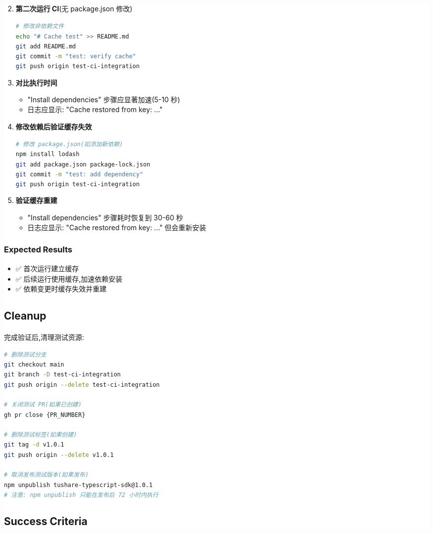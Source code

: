 2. **第二次运行 CI**(无 package.json 修改)
   ```bash
   # 修改非依赖文件
   echo "# Cache test" >> README.md
   git add README.md
   git commit -m "test: verify cache"
   git push origin test-ci-integration
   ```

3. **对比执行时间**
   - "Install dependencies" 步骤应显著加速(5-10 秒)
   - 日志应显示: "Cache restored from key: ..."

4. **修改依赖后验证缓存失效**
   ```bash
   # 修改 package.json(如添加新依赖)
   npm install lodash
   git add package.json package-lock.json
   git commit -m "test: add dependency"
   git push origin test-ci-integration
   ```

5. **验证缓存重建**
   - "Install dependencies" 步骤耗时恢复到 30-60 秒
   - 日志应显示: "Cache restored from key: ..." 但会重新安装

### Expected Results
- ✅ 首次运行建立缓存
- ✅ 后续运行使用缓存,加速依赖安装
- ✅ 依赖变更时缓存失效并重建

## Cleanup

完成验证后,清理测试资源:

```bash
# 删除测试分支
git checkout main
git branch -D test-ci-integration
git push origin --delete test-ci-integration

# 关闭测试 PR(如果已创建)
gh pr close {PR_NUMBER}

# 删除测试标签(如果创建)
git tag -d v1.0.1
git push origin --delete v1.0.1

# 取消发布测试版本(如果发布)
npm unpublish tushare-typescript-sdk@1.0.1
# 注意: npm unpublish 只能在发布后 72 小时内执行
```

## Success Criteria
